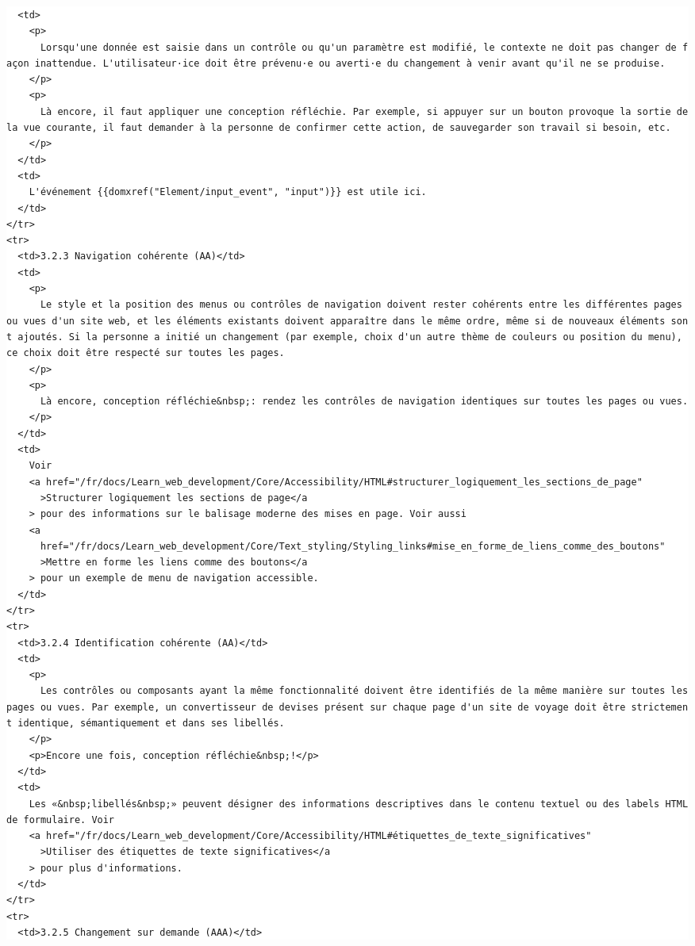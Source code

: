       <td>
        <p>
          Lorsqu'une donnée est saisie dans un contrôle ou qu'un paramètre est modifié, le contexte ne doit pas changer de façon inattendue. L'utilisateur·ice doit être prévenu·e ou averti·e du changement à venir avant qu'il ne se produise.
        </p>
        <p>
          Là encore, il faut appliquer une conception réfléchie. Par exemple, si appuyer sur un bouton provoque la sortie de la vue courante, il faut demander à la personne de confirmer cette action, de sauvegarder son travail si besoin, etc.
        </p>
      </td>
      <td>
        L'événement {{domxref("Element/input_event", "input")}} est utile ici.
      </td>
    </tr>
    <tr>
      <td>3.2.3 Navigation cohérente (AA)</td>
      <td>
        <p>
          Le style et la position des menus ou contrôles de navigation doivent rester cohérents entre les différentes pages ou vues d'un site web, et les éléments existants doivent apparaître dans le même ordre, même si de nouveaux éléments sont ajoutés. Si la personne a initié un changement (par exemple, choix d'un autre thème de couleurs ou position du menu), ce choix doit être respecté sur toutes les pages.
        </p>
        <p>
          Là encore, conception réfléchie&nbsp;: rendez les contrôles de navigation identiques sur toutes les pages ou vues.
        </p>
      </td>
      <td>
        Voir
        <a href="/fr/docs/Learn_web_development/Core/Accessibility/HTML#structurer_logiquement_les_sections_de_page"
          >Structurer logiquement les sections de page</a
        > pour des informations sur le balisage moderne des mises en page. Voir aussi
        <a
          href="/fr/docs/Learn_web_development/Core/Text_styling/Styling_links#mise_en_forme_de_liens_comme_des_boutons"
          >Mettre en forme les liens comme des boutons</a
        > pour un exemple de menu de navigation accessible.
      </td>
    </tr>
    <tr>
      <td>3.2.4 Identification cohérente (AA)</td>
      <td>
        <p>
          Les contrôles ou composants ayant la même fonctionnalité doivent être identifiés de la même manière sur toutes les pages ou vues. Par exemple, un convertisseur de devises présent sur chaque page d'un site de voyage doit être strictement identique, sémantiquement et dans ses libellés.
        </p>
        <p>Encore une fois, conception réfléchie&nbsp;!</p>
      </td>
      <td>
        Les «&nbsp;libellés&nbsp;» peuvent désigner des informations descriptives dans le contenu textuel ou des labels HTML de formulaire. Voir
        <a href="/fr/docs/Learn_web_development/Core/Accessibility/HTML#étiquettes_de_texte_significatives"
          >Utiliser des étiquettes de texte significatives</a
        > pour plus d'informations.
      </td>
    </tr>
    <tr>
      <td>3.2.5 Changement sur demande (AAA)</td>